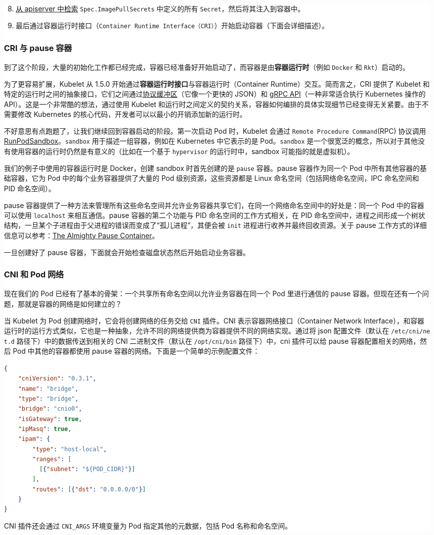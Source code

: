 8. [从 apiserver 中检索](https://github.com/kubernetes/kubernetes/blob/dd9981d038012c120525c9e6df98b3beb3ef19e1/pkg/kubelet/kubelet_pods.go#L788) `Spec.ImagePullSecrets` 中定义的所有 `Secret`，然后将其注入到容器中。

9. 最后通过容器运行时接口（`Container Runtime Interface（CRI）`）开始启动容器（下面会详细描述）。

### CRI 与 pause 容器

到了这个阶段，大量的初始化工作都已经完成，容器已经准备好开始启动了，而容器是由**容器运行时**（例如 `Docker` 和 `Rkt`）启动的。

为了更容易扩展，Kubelet 从 1.5.0 开始通过**容器运行时接口**与容器运行时（Container Runtime）交互。简而言之，CRI 提供了 Kubelet 和特定的运行时之间的抽象接口，它们之间通过[协议缓冲区](https://github.com/google/protobuf)（它像一个更快的 JSON）和 [gRPC API](https://grpc.io/)（一种非常适合执行 Kubernetes 操作的 API）。这是一个非常酷的想法，通过使用 Kubelet 和运行时之间定义的契约关系，容器如何编排的具体实现细节已经变得无关紧要。由于不需要修改 Kubernetes 的核心代码，开发者可以以最小的开销添加新的运行时。

不好意思有点跑题了，让我们继续回到容器启动的阶段。第一次启动 Pod 时，Kubelet 会通过 `Remote Procedure Command`(RPC) 协议调用 [RunPodSandbox](https://github.com/kubernetes/kubernetes/blob/2d64ce5e8e45e26b02492d2b6c85e5ebfb1e4761/pkg/kubelet/kuberuntime/kuberuntime_sandbox.go#L51)。`sandbox` 用于描述一组容器，例如在 Kubernetes 中它表示的是 Pod。`sandbox` 是一个很宽泛的概念，所以对于其他没有使用容器的运行时仍然是有意义的（比如在一个基于 `hypervisor` 的运行时中，sandbox 可能指的就是虚拟机）。

我们的例子中使用的容器运行时是 Docker，创建 sandbox 时首先创建的是 `pause` 容器。pause 容器作为同一个 Pod 中所有其他容器的基础容器，它为 Pod 中的每个业务容器提供了大量的 Pod 级别资源，这些资源都是 Linux 命名空间（包括网络命名空间，IPC 命名空间和 PID 命名空间）。

pause 容器提供了一种方法来管理所有这些命名空间并允许业务容器共享它们，在同一个网络命名空间中的好处是：同一个 Pod 中的容器可以使用 `localhost` 来相互通信。pause 容器的第二个功能与 PID 命名空间的工作方式相关，在 PID 命名空间中，进程之间形成一个树状结构，一旦某个子进程由于父进程的错误而变成了“孤儿进程”，其便会被 `init` 进程进行收养并最终回收资源。关于 pause 工作方式的详细信息可以参考：[The Almighty Pause Container](https://www.ianlewis.org/en/almighty-pause-container)。

一旦创建好了 pause 容器，下面就会开始检查磁盘状态然后开始启动业务容器。

### CNI 和 Pod 网络

现在我们的 Pod 已经有了基本的骨架：一个共享所有命名空间以允许业务容器在同一个 Pod 里进行通信的 pause 容器。但现在还有一个问题，那就是容器的网络是如何建立的？

当 Kubelet 为 Pod 创建网络时，它会将创建网络的任务交给 `CNI` 插件。CNI 表示容器网络接口（Container Network Interface），和容器运行时的运行方式类似，它也是一种抽象，允许不同的网络提供商为容器提供不同的网络实现。通过将 json 配置文件（默认在 `/etc/cni/net.d` 路径下）中的数据传送到相关的 CNI 二进制文件（默认在 `/opt/cni/bin` 路径下）中，cni 插件可以给 pause 容器配置相关的网络，然后 Pod 中其他的容器都使用 pause 容器的网络。下面是一个简单的示例配置文件：

```json
{
    "cniVersion": "0.3.1",
    "name": "bridge",
    "type": "bridge",
    "bridge": "cnio0",
    "isGateway": true,
    "ipMasq": true,
    "ipam": {
        "type": "host-local",
        "ranges": [
          [{"subnet": "${POD_CIDR}"}]
        ],
        "routes": [{"dst": "0.0.0.0/0"}]
    }
}
```

CNI 插件还会通过 `CNI_ARGS` 环境变量为 Pod 指定其他的元数据，包括 Pod 名称和命名空间。
